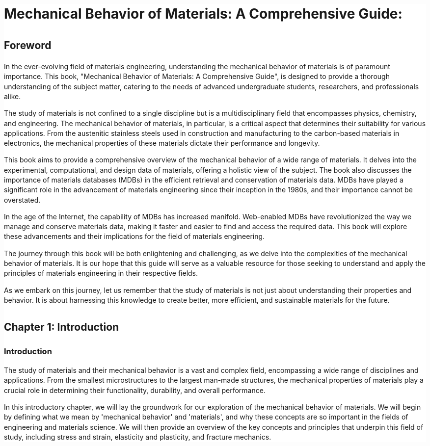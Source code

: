 

# Mechanical Behavior of Materials: A Comprehensive Guide:

## Foreword

In the ever-evolving field of materials engineering, understanding the mechanical behavior of materials is of paramount importance. This book, "Mechanical Behavior of Materials: A Comprehensive Guide", is designed to provide a thorough understanding of the subject matter, catering to the needs of advanced undergraduate students, researchers, and professionals alike.

The study of materials is not confined to a single discipline but is a multidisciplinary field that encompasses physics, chemistry, and engineering. The mechanical behavior of materials, in particular, is a critical aspect that determines their suitability for various applications. From the austenitic stainless steels used in construction and manufacturing to the carbon-based materials in electronics, the mechanical properties of these materials dictate their performance and longevity.

This book aims to provide a comprehensive overview of the mechanical behavior of a wide range of materials. It delves into the experimental, computational, and design data of materials, offering a holistic view of the subject. The book also discusses the importance of materials databases (MDBs) in the efficient retrieval and conservation of materials data. MDBs have played a significant role in the advancement of materials engineering since their inception in the 1980s, and their importance cannot be overstated.

In the age of the Internet, the capability of MDBs has increased manifold. Web-enabled MDBs have revolutionized the way we manage and conserve materials data, making it faster and easier to find and access the required data. This book will explore these advancements and their implications for the field of materials engineering.

The journey through this book will be both enlightening and challenging, as we delve into the complexities of the mechanical behavior of materials. It is our hope that this guide will serve as a valuable resource for those seeking to understand and apply the principles of materials engineering in their respective fields.

As we embark on this journey, let us remember that the study of materials is not just about understanding their properties and behavior. It is about harnessing this knowledge to create better, more efficient, and sustainable materials for the future.

## Chapter 1: Introduction
### Introduction

The study of materials and their mechanical behavior is a vast and complex field, encompassing a wide range of disciplines and applications. From the smallest microstructures to the largest man-made structures, the mechanical properties of materials play a crucial role in determining their functionality, durability, and overall performance. 

In this introductory chapter, we will lay the groundwork for our exploration of the mechanical behavior of materials. We will begin by defining what we mean by 'mechanical behavior' and 'materials', and why these concepts are so important in the fields of engineering and materials science. We will then provide an overview of the key concepts and principles that underpin this field of study, including stress and strain, elasticity and plasticity, and fracture mechanics.
